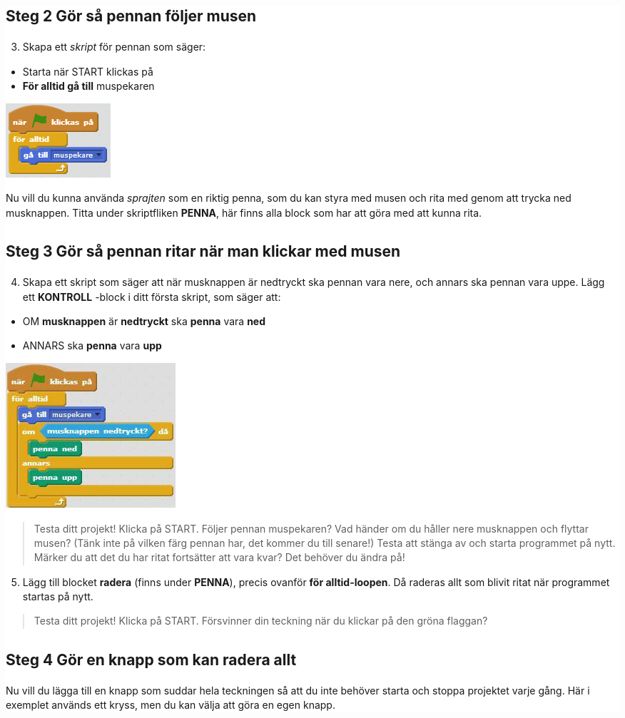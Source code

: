 ## Steg 2 Gör så pennan följer musen

3. Skapa ett *skript* för pennan som säger:

  * Starta när START klickas på
  * **För alltid gå till** muspekaren

  ![image alt text](image_3.png)

  Nu vill du kunna använda *sprajten* som en riktig penna, som du kan styra med musen och rita med genom att trycka ned musknappen. Titta under skriptfliken **PENNA**, här finns alla block som har att göra med att kunna rita.

## Steg  3 Gör så pennan ritar när man klickar med musen

4. Skapa ett skript som säger att när musknappen är nedtryckt ska pennan vara nere, och annars ska pennan vara uppe. Lägg ett **KONTROLL** -block i ditt första skript, som säger att:

  * OM **musknappen** är **nedtryckt** ska **penna** vara **ned**

  * ANNARS ska **penna** vara **upp**

  ![image alt text](image_4.jpg)

> Testa ditt projekt! Klicka på START. Följer pennan muspekaren? Vad händer om du håller nere musknappen och flyttar musen? (Tänk inte på vilken färg pennan har, det kommer du till senare!)
> Testa att stänga av och starta programmet på nytt. Märker du att det du har ritat fortsätter att vara kvar? Det behöver du ändra på!

5. Lägg till blocket **radera** (finns under **PENNA**), precis ovanför **för alltid-loopen**. Då raderas allt som blivit ritat när programmet startas på nytt.

> Testa ditt projekt! Klicka på START. Försvinner din teckning när du klickar på den gröna flaggan?


## Steg 4  Gör en knapp som kan radera allt

Nu vill du lägga till en knapp som suddar hela teckningen så att du inte behöver starta och stoppa projektet varje gång. Här i exemplet används ett kryss, men du kan välja att göra en egen knapp.
